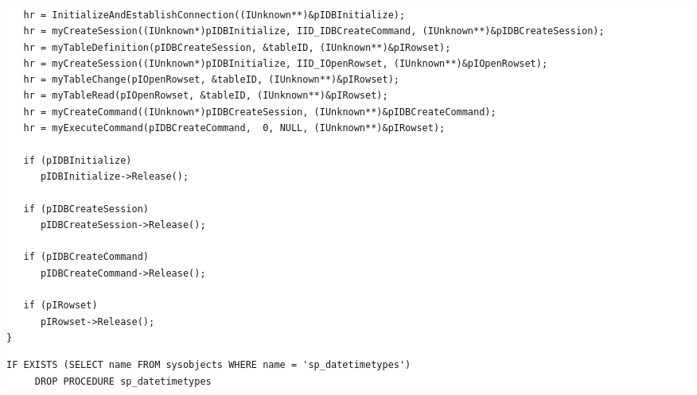 ```  
   hr = InitializeAndEstablishConnection((IUnknown**)&pIDBInitialize);  
   hr = myCreateSession((IUnknown*)pIDBInitialize, IID_IDBCreateCommand, (IUnknown**)&pIDBCreateSession);  
   hr = myTableDefinition(pIDBCreateSession, &tableID, (IUnknown**)&pIRowset);  
   hr = myCreateSession((IUnknown*)pIDBInitialize, IID_IOpenRowset, (IUnknown**)&pIOpenRowset);  
   hr = myTableChange(pIOpenRowset, &tableID, (IUnknown**)&pIRowset);  
   hr = myTableRead(pIOpenRowset, &tableID, (IUnknown**)&pIRowset);  
   hr = myCreateCommand((IUnknown*)pIDBCreateSession, (IUnknown**)&pIDBCreateCommand);  
   hr = myExecuteCommand(pIDBCreateCommand,  0, NULL, (IUnknown**)&pIRowset);  
  
   if (pIDBInitialize)  
      pIDBInitialize->Release();  
  
   if (pIDBCreateSession)  
      pIDBCreateSession->Release();  
  
   if (pIDBCreateCommand)  
      pIDBCreateCommand->Release();  
  
   if (pIRowset)  
      pIRowset->Release();  
}  
```  
  
```  
IF EXISTS (SELECT name FROM sysobjects WHERE name = 'sp_datetimetypes')  
     DROP PROCEDURE sp_datetimetypes  
```  
  
  
